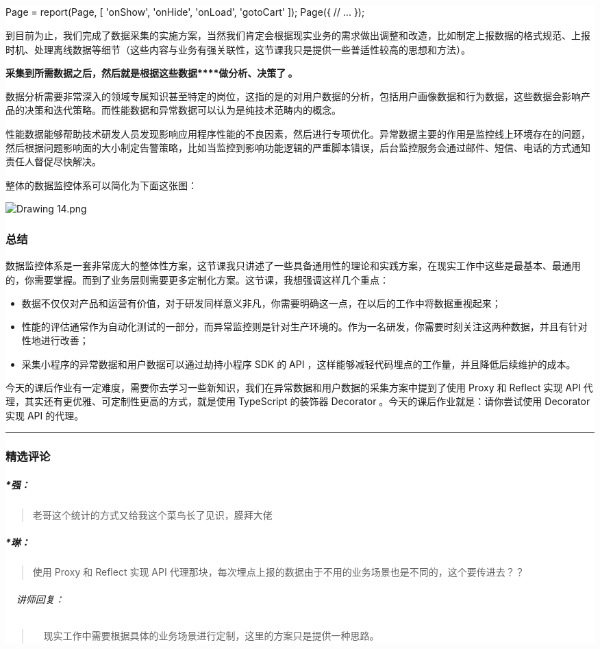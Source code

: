 Page = report(Page, [
  <span class="hljs-string">'onShow'</span>,
  <span class="hljs-string">'onHide'</span>,
  <span class="hljs-string">'onLoad'</span>,
  <span class="hljs-string">'gotoCart'</span>
]);
Page({
  <span class="hljs-comment">// ...</span>
});
</code></pre>
<p data-nodeid="1193">到目前为止，我们完成了数据采集的实施方案，当然我们肯定会根据现实业务的需求做出调整和改造，比如制定上报数据的格式规范、上报时机、处理离线数据等细节（这些内容与业务有强关联性，这节课我只是提供一些普适性较高的思想和方法）。</p>
<p data-nodeid="1194"><strong data-nodeid="1353">采集到所需数据之后，然后就是根据这些数据****做分析、决策了 。</strong></p>
<p data-nodeid="1195">数据分析需要非常深入的领域专属知识甚至特定的岗位，这指的是的对用户数据的分析，包括用户画像数据和行为数据，这些数据会影响产品的决策和迭代策略。而性能数据和异常数据可以认为是纯技术范畴内的概念。</p>
<p data-nodeid="1196">性能数据能够帮助技术研发人员发现影响应用程序性能的不良因素，然后进行专项优化。异常数据主要的作用是监控线上环境存在的问题，然后根据问题影响面的大小制定告警策略，比如当监控到影响功能逻辑的严重脚本错误，后台监控服务会通过邮件、短信、电话的方式通知责任人督促尽快解决。</p>
<p data-nodeid="1197">整体的数据监控体系可以简化为下面这张图：</p>
<p data-nodeid="1198"><img src="https://s0.lgstatic.com/i/image/M00/6E/76/CgqCHl-yXrCAfoTnAACK-u5AIH0425.png" alt="Drawing 14.png" data-nodeid="1359"></p>
<h3 data-nodeid="1199">总结</h3>
<p data-nodeid="1200">数据监控体系是一套非常庞大的整体性方案，这节课我只讲述了一些具备通用性的理论和实践方案，在现实工作中这些是最基本、最通用的，你需要掌握。而到了业务层则需要更多定制化方案。这节课，我想强调这样几个重点：</p>
<ul data-nodeid="6938">
<li data-nodeid="6939">
<p data-nodeid="6940">数据不仅仅对产品和运营有价值，对于研发同样意义非凡，你需要明确这一点，在以后的工作中将数据重视起来；</p>
</li>
<li data-nodeid="6941">
<p data-nodeid="6942">性能的评估通常作为自动化测试的一部分，而异常监控则是针对生产环境的。作为一名研发，你需要时刻关注这两种数据，并且有针对性地进行改善；</p>
</li>
<li data-nodeid="6943">
<p data-nodeid="6944" class="te-preview-highlight">采集小程序的异常数据和用户数据可以通过劫持小程序 SDK 的 API ，这样能够减轻代码埋点的工作量，并且降低后续维护的成本。</p>
</li>
</ul>











<p data-nodeid="1208" class="">今天的课后作业有一定难度，需要你去学习一些新知识，我们在异常数据和用户数据的采集方案中提到了使用 Proxy 和 Reflect 实现 API 代理，其实还有更优雅、可定制性更高的方式，就是使用 TypeScript 的装饰器 Decorator 。今天的课后作业就是：请你尝试使用 Decorator 实现 API 的代理。</p>

---

### 精选评论

##### *强：
> 老哥这个统计的方式又给我这个菜鸟长了见识，膜拜大佬

##### *琳：
> 使用 Proxy 和 Reflect 实现 API 代理那块，每次埋点上报的数据由于不用的业务场景也是不同的，这个要传进去？？

 ###### &nbsp;&nbsp;&nbsp; 讲师回复：
> &nbsp;&nbsp;&nbsp; 现实工作中需要根据具体的业务场景进行定制，这里的方案只是提供一种思路。

